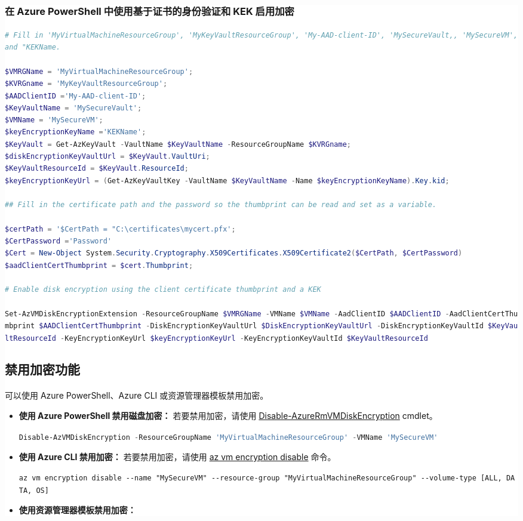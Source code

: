 ### <a name="enable-encryption-using-certificate-based-authentication-and-a-kek-with-azure-powershell"></a>在 Azure PowerShell 中使用基于证书的身份验证和 KEK 启用加密

```powershell
# Fill in 'MyVirtualMachineResourceGroup', 'MyKeyVaultResourceGroup', 'My-AAD-client-ID', 'MySecureVault,, 'MySecureVM', and "KEKName.

$VMRGName = 'MyVirtualMachineResourceGroup';
$KVRGname = 'MyKeyVaultResourceGroup';
$AADClientID ='My-AAD-client-ID';
$KeyVaultName = 'MySecureVault';
$VMName = 'MySecureVM';
$keyEncryptionKeyName ='KEKName';
$KeyVault = Get-AzKeyVault -VaultName $KeyVaultName -ResourceGroupName $KVRGname;
$diskEncryptionKeyVaultUrl = $KeyVault.VaultUri;
$KeyVaultResourceId = $KeyVault.ResourceId;
$keyEncryptionKeyUrl = (Get-AzKeyVaultKey -VaultName $KeyVaultName -Name $keyEncryptionKeyName).Key.kid;

## Fill in the certificate path and the password so the thumbprint can be read and set as a variable.

$certPath = '$CertPath = "C:\certificates\mycert.pfx';
$CertPassword ='Password'
$Cert = New-Object System.Security.Cryptography.X509Certificates.X509Certificate2($CertPath, $CertPassword)
$aadClientCertThumbprint = $cert.Thumbprint;

# Enable disk encryption using the client certificate thumbprint and a KEK

Set-AzVMDiskEncryptionExtension -ResourceGroupName $VMRGName -VMName $VMName -AadClientID $AADClientID -AadClientCertThumbprint $AADClientCertThumbprint -DiskEncryptionKeyVaultUrl $DiskEncryptionKeyVaultUrl -DiskEncryptionKeyVaultId $KeyVaultResourceId -KeyEncryptionKeyUrl $keyEncryptionKeyUrl -KeyEncryptionKeyVaultId $KeyVaultResourceId
```

## <a name="disable-encryption"></a>禁用加密功能
可以使用 Azure PowerShell、Azure CLI 或资源管理器模板禁用加密。 

- **使用 Azure PowerShell 禁用磁盘加密：** 若要禁用加密，请使用 [Disable-AzureRmVMDiskEncryption](https://docs.microsoft.com/powershell/module/az.compute/disable-azvmdiskencryption) cmdlet。 
    ```powershell
    Disable-AzVMDiskEncryption -ResourceGroupName 'MyVirtualMachineResourceGroup' -VMName 'MySecureVM'
    ```

- **使用 Azure CLI 禁用加密：** 若要禁用加密，请使用 [az vm encryption disable](https://docs.azure.cn/cli/vm/encryption?view=azure-cli-latest#az-vm-encryption-disable) 命令。 
    ```azurecli
    az vm encryption disable --name "MySecureVM" --resource-group "MyVirtualMachineResourceGroup" --volume-type [ALL, DATA, OS]
    ```
- **使用资源管理器模板禁用加密：** 
